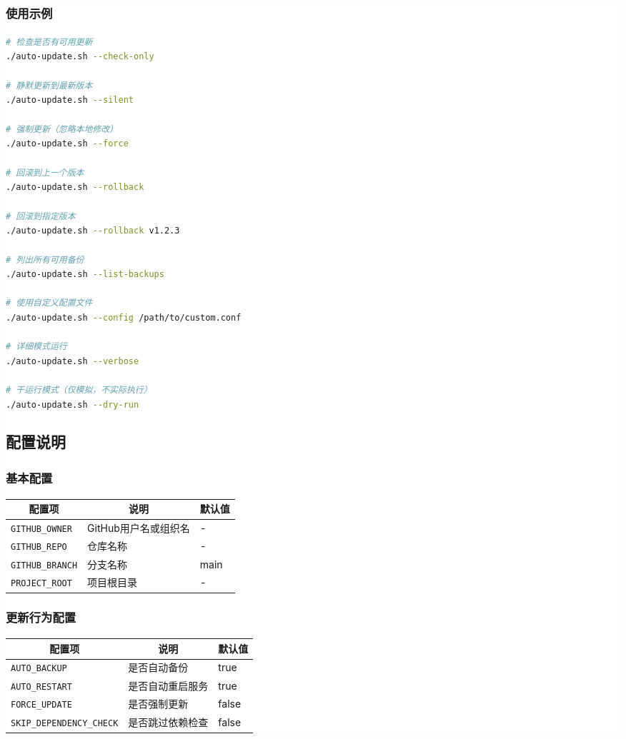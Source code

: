 ### 使用示例

```bash
# 检查是否有可用更新
./auto-update.sh --check-only

# 静默更新到最新版本
./auto-update.sh --silent

# 强制更新（忽略本地修改）
./auto-update.sh --force

# 回滚到上一个版本
./auto-update.sh --rollback

# 回滚到指定版本
./auto-update.sh --rollback v1.2.3

# 列出所有可用备份
./auto-update.sh --list-backups

# 使用自定义配置文件
./auto-update.sh --config /path/to/custom.conf

# 详细模式运行
./auto-update.sh --verbose

# 干运行模式（仅模拟，不实际执行）
./auto-update.sh --dry-run
```

## 配置说明

### 基本配置

| 配置项 | 说明 | 默认值 |
|--------|------|--------|
| `GITHUB_OWNER` | GitHub用户名或组织名 | - |
| `GITHUB_REPO` | 仓库名称 | - |
| `GITHUB_BRANCH` | 分支名称 | main |
| `PROJECT_ROOT` | 项目根目录 | - |

### 更新行为配置

| 配置项 | 说明 | 默认值 |
|--------|------|--------|
| `AUTO_BACKUP` | 是否自动备份 | true |
| `AUTO_RESTART` | 是否自动重启服务 | true |
| `FORCE_UPDATE` | 是否强制更新 | false |
| `SKIP_DEPENDENCY_CHECK` | 是否跳过依赖检查 | false |
